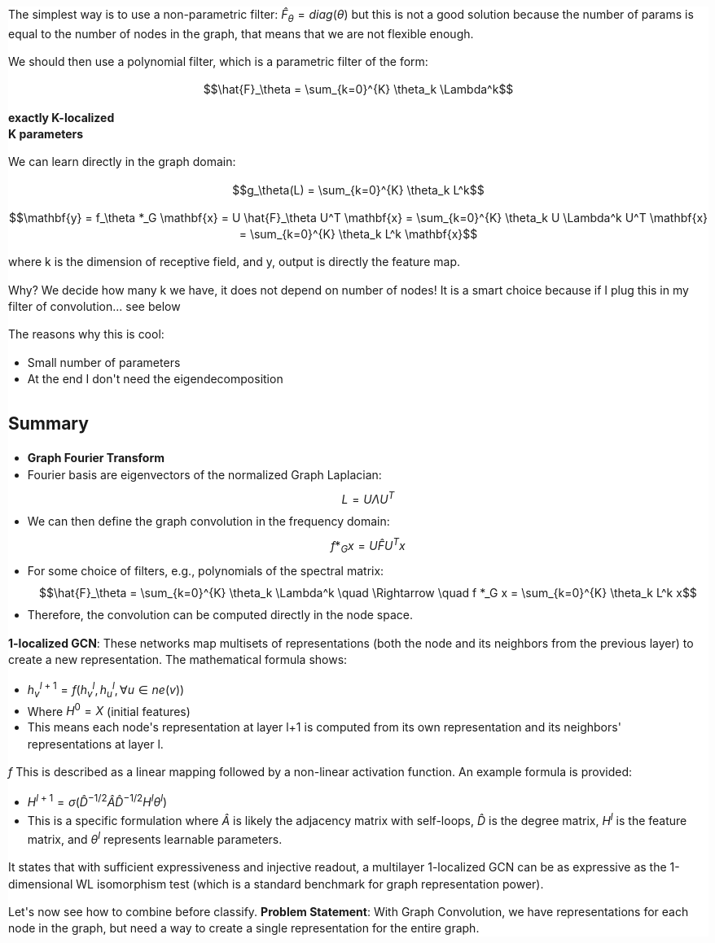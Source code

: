 The simplest way is to use a non-parametric filter: $\hat{F}_\theta = diag(\theta)$ but this is not a good solution because the number of params is equal to the number of nodes in the graph, that means that we are not flexible enough.

We should then use a polynomial filter, which is a parametric filter of the form:

$$\hat{F}_\theta = \sum_{k=0}^{K} \theta_k \Lambda^k$$

**exactly K-localized**  
**K parameters**

We can learn directly in the graph domain:

$$g_\theta(L) = \sum_{k=0}^{K} \theta_k L^k$$

$$\mathbf{y} = f_\theta *_G \mathbf{x} = U \hat{F}_\theta U^T \mathbf{x} = \sum_{k=0}^{K} \theta_k U \Lambda^k U^T \mathbf{x} = \sum_{k=0}^{K} \theta_k L^k \mathbf{x}$$

where k is the dimension of receptive field, and y, output is directly the feature map.

Why? We decide how many k we have, it does not depend on number of nodes! It is a smart choice because if I plug this in my filter of convolution... see below

The reasons why this is cool:

- Small number of parameters
- At the end I don't need the eigendecomposition

## Summary

- **Graph Fourier Transform**
- Fourier basis are eigenvectors of the normalized Graph Laplacian: $$L = U \Lambda U^T$$
- We can then define the graph convolution in the frequency domain: $$f *_G x = U \hat{F} U^T x$$
- For some choice of filters, e.g., polynomials of the spectral matrix: $$\hat{F}_\theta = \sum_{k=0}^{K} \theta_k \Lambda^k \quad \Rightarrow \quad f *_G x = \sum_{k=0}^{K} \theta_k L^k x$$
- Therefore, the convolution can be computed directly in the node space.

**1-localized GCN**: These networks map multisets of representations (both the node and its neighbors from the previous layer) to create a new representation. The mathematical formula shows:

- $h^{l+1}_v = f({h^l_v, h^l_u, \forall u \in ne(v)})$
- Where $H^0 = X$ (initial features)
- This means each node's representation at layer l+1 is computed from its own representation and its neighbors' representations at layer l.

$f$ This is described as a linear mapping followed by a non-linear activation function. An example formula is provided:

- $H^{l+1} = \sigma(\hat{D}^{-1/2}\hat{A} \hat{D}^{-1/2}H^l \theta^l)$
- This is a specific formulation where $\hat{A}$ is likely the adjacency matrix with self-loops, $\hat{D}$ is the degree matrix, $H^l$ is the feature matrix, and $\theta^l$ represents learnable parameters.

It states that with sufficient expressiveness and injective readout, a multilayer 1-localized GCN can be as expressive as the 1-dimensional WL isomorphism test (which is a standard benchmark for graph representation power).

Let's now see how to combine before classify. **Problem Statement**: With Graph Convolution, we have representations for each node in the graph, but need a way to create a single representation for the entire graph.
